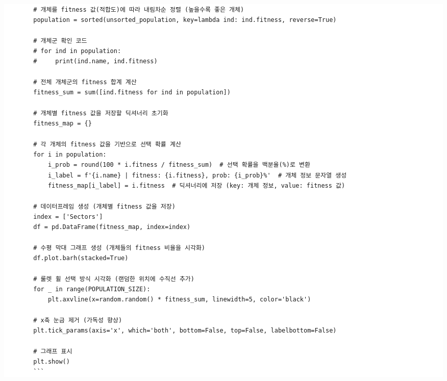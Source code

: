             # 개체를 fitness 값(적합도)에 따라 내림차순 정렬 (높을수록 좋은 개체)
            population = sorted(unsorted_population, key=lambda ind: ind.fitness, reverse=True)
            
            # 개체군 확인 코드 
            # for ind in population:
            #     print(ind.name, ind.fitness)
            
            # 전체 개체군의 fitness 합계 계산
            fitness_sum = sum([ind.fitness for ind in population])
            
            # 개체별 fitness 값을 저장할 딕셔너리 초기화
            fitness_map = {}
            
            # 각 개체의 fitness 값을 기반으로 선택 확률 계산
            for i in population:
                i_prob = round(100 * i.fitness / fitness_sum)  # 선택 확률을 백분율(%)로 변환
                i_label = f'{i.name} | fitness: {i.fitness}, prob: {i_prob}%'  # 개체 정보 문자열 생성
                fitness_map[i_label] = i.fitness  # 딕셔너리에 저장 (key: 개체 정보, value: fitness 값)
            
            # 데이터프레임 생성 (개체별 fitness 값을 저장)
            index = ['Sectors']
            df = pd.DataFrame(fitness_map, index=index)
            
            # 수평 막대 그래프 생성 (개체들의 fitness 비율을 시각화)
            df.plot.barh(stacked=True)
            
            # 룰렛 휠 선택 방식 시각화 (랜덤한 위치에 수직선 추가)
            for _ in range(POPULATION_SIZE):
                plt.axvline(x=random.random() * fitness_sum, linewidth=5, color='black')
            
            # x축 눈금 제거 (가독성 향상)
            plt.tick_params(axis='x', which='both', bottom=False, top=False, labelbottom=False)
            
            # 그래프 표시
            plt.show()
            ```
            